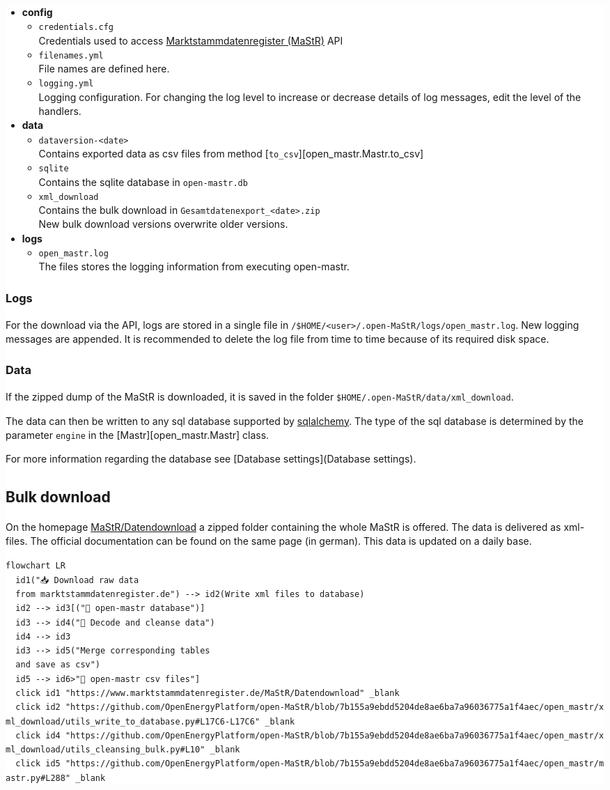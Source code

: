  
* **config**
     * `credentials.cfg` <br>
        Credentials used to access
        [Marktstammdatenregister (MaStR)](https://www.marktstammdatenregister.de/MaStR) API
     * `filenames.yml` <br>
        File names are defined here.
     * `logging.yml` <br>
        Logging configuration. For changing the log level to increase or decrease details of log
        messages, edit the level of the handlers.
* **data**
     * `dataversion-<date>` <br>
        Contains exported data as csv files from method [`to_csv`][open_mastr.Mastr.to_csv]
     * `sqlite` <br>
        Contains the sqlite database in `open-mastr.db`
     * `xml_download` <br>
        Contains the bulk download in `Gesamtdatenexport_<date>.zip` <br>
        New bulk download versions overwrite older versions. 
* **logs**
     *  `open_mastr.log` <br>
        The files stores the logging information from executing open-mastr.



### Logs

For the download via the API, logs are stored in a single file in `/$HOME/<user>/.open-MaStR/logs/open_mastr.log`.
New logging messages are appended. It is recommended to delete the log file from time to time because of its required disk space.


### Data

If the zipped dump of the MaStR is downloaded, it is saved in the folder `$HOME/.open-MaStR/data/xml_download`. 

The data can then be written to any sql database supported by [sqlalchemy](https://docs.sqlalchemy.org/). The type of the sql database is determined by the parameter `engine` in the [Mastr][open_mastr.Mastr] class.

For more information regarding the database see [Database settings](Database settings).


## Bulk download

On the homepage [MaStR/Datendownload](https://www.marktstammdatenregister.de/MaStR/Datendownload) a zipped folder containing the whole
MaStR is offered. The data is delivered as xml-files. The official documentation can be found 
on the same page (in german). This data is updated on a daily base. 

``` mermaid
flowchart LR
  id1("📥 Download raw data
  from marktstammdatenregister.de") --> id2(Write xml files to database)
  id2 --> id3[("📗 open-mastr database")]
  id3 --> id4("🔧 Decode and cleanse data")
  id4 --> id3
  id3 --> id5("Merge corresponding tables
  and save as csv")
  id5 --> id6>"📜 open-mastr csv files"]
  click id1 "https://www.marktstammdatenregister.de/MaStR/Datendownload" _blank
  click id2 "https://github.com/OpenEnergyPlatform/open-MaStR/blob/7b155a9ebdd5204de8ae6ba7a96036775a1f4aec/open_mastr/xml_download/utils_write_to_database.py#L17C6-L17C6" _blank
  click id4 "https://github.com/OpenEnergyPlatform/open-MaStR/blob/7b155a9ebdd5204de8ae6ba7a96036775a1f4aec/open_mastr/xml_download/utils_cleansing_bulk.py#L10" _blank
  click id5 "https://github.com/OpenEnergyPlatform/open-MaStR/blob/7b155a9ebdd5204de8ae6ba7a96036775a1f4aec/open_mastr/mastr.py#L288" _blank
```